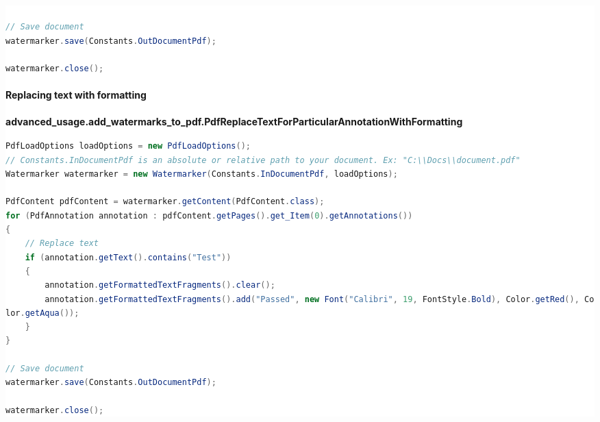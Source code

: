 ```csharp
                                                                                                         
// Save document                                                                                         
watermarker.save(Constants.OutDocumentPdf);                                                              
                                                                                                         
watermarker.close();                                                                                     
```

#### Replacing text with formatting

**advanced\_usage.add\_watermarks\_to\_pdf.PdfReplaceTextForParticularAnnotationWithFormatting**

```csharp
PdfLoadOptions loadOptions = new PdfLoadOptions();                                                                                     
// Constants.InDocumentPdf is an absolute or relative path to your document. Ex: "C:\\Docs\\document.pdf"                              
Watermarker watermarker = new Watermarker(Constants.InDocumentPdf, loadOptions);                                                       
                                                                                                                                       
PdfContent pdfContent = watermarker.getContent(PdfContent.class);                                                                      
for (PdfAnnotation annotation : pdfContent.getPages().get_Item(0).getAnnotations())                                                    
{                                                                                                                                      
    // Replace text                                                                                                                    
    if (annotation.getText().contains("Test"))                                                                                         
    {                                                                                                                                  
        annotation.getFormattedTextFragments().clear();                                                                                
        annotation.getFormattedTextFragments().add("Passed", new Font("Calibri", 19, FontStyle.Bold), Color.getRed(), Color.getAqua());
    }                                                                                                                                  
}                                                                                                                                      
                                                                                                                                       
// Save document                                                                                                                       
watermarker.save(Constants.OutDocumentPdf);                                                                                            
                                                                                                                                       
watermarker.close();                                                                                                                   
```
